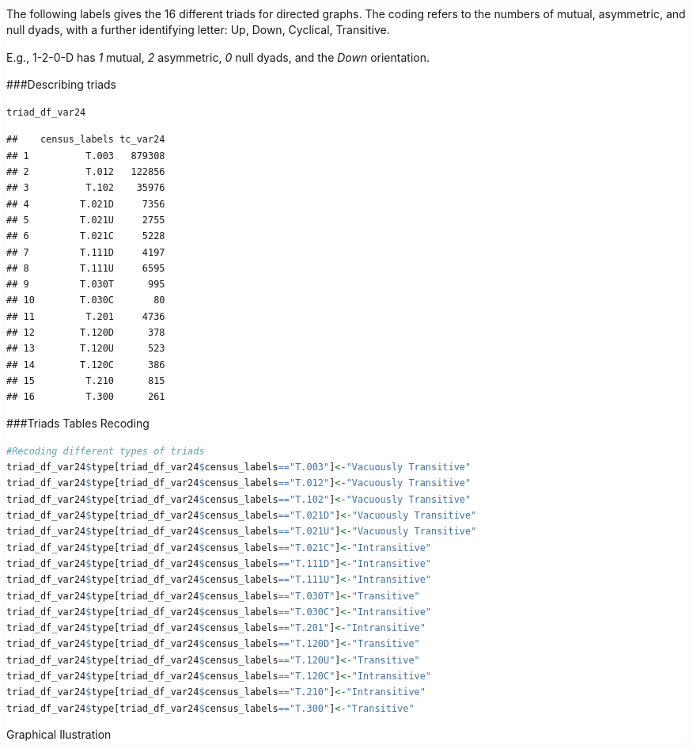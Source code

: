 The following labels gives the 16 different triads for directed graphs. The coding refers to the numbers of mutual, asymmetric, and null dyads, with a further identifying letter: Up, Down, Cyclical, Transitive.

E.g., 1-2-0-D has *1* mutual, *2* asymmetric, *0* null dyads, and the *Down* orientation.

###Describing triads


```r
triad_df_var24
```

```
##    census_labels tc_var24
## 1          T.003   879308
## 2          T.012   122856
## 3          T.102    35976
## 4         T.021D     7356
## 5         T.021U     2755
## 6         T.021C     5228
## 7         T.111D     4197
## 8         T.111U     6595
## 9         T.030T      995
## 10        T.030C       80
## 11         T.201     4736
## 12        T.120D      378
## 13        T.120U      523
## 14        T.120C      386
## 15         T.210      815
## 16         T.300      261
```

###Triads Tables Recoding

```r
#Recoding different types of triads 
triad_df_var24$type[triad_df_var24$census_labels=="T.003"]<-"Vacuously Transitive"
triad_df_var24$type[triad_df_var24$census_labels=="T.012"]<-"Vacuously Transitive"
triad_df_var24$type[triad_df_var24$census_labels=="T.102"]<-"Vacuously Transitive"
triad_df_var24$type[triad_df_var24$census_labels=="T.021D"]<-"Vacuously Transitive"
triad_df_var24$type[triad_df_var24$census_labels=="T.021U"]<-"Vacuously Transitive"
triad_df_var24$type[triad_df_var24$census_labels=="T.021C"]<-"Intransitive"
triad_df_var24$type[triad_df_var24$census_labels=="T.111D"]<-"Intransitive"
triad_df_var24$type[triad_df_var24$census_labels=="T.111U"]<-"Intransitive"
triad_df_var24$type[triad_df_var24$census_labels=="T.030T"]<-"Transitive"
triad_df_var24$type[triad_df_var24$census_labels=="T.030C"]<-"Intransitive"
triad_df_var24$type[triad_df_var24$census_labels=="T.201"]<-"Intransitive"
triad_df_var24$type[triad_df_var24$census_labels=="T.120D"]<-"Transitive"
triad_df_var24$type[triad_df_var24$census_labels=="T.120U"]<-"Transitive"
triad_df_var24$type[triad_df_var24$census_labels=="T.120C"]<-"Intransitive"
triad_df_var24$type[triad_df_var24$census_labels=="T.210"]<-"Intransitive"
triad_df_var24$type[triad_df_var24$census_labels=="T.300"]<-"Transitive"
```

Graphical Ilustration 
